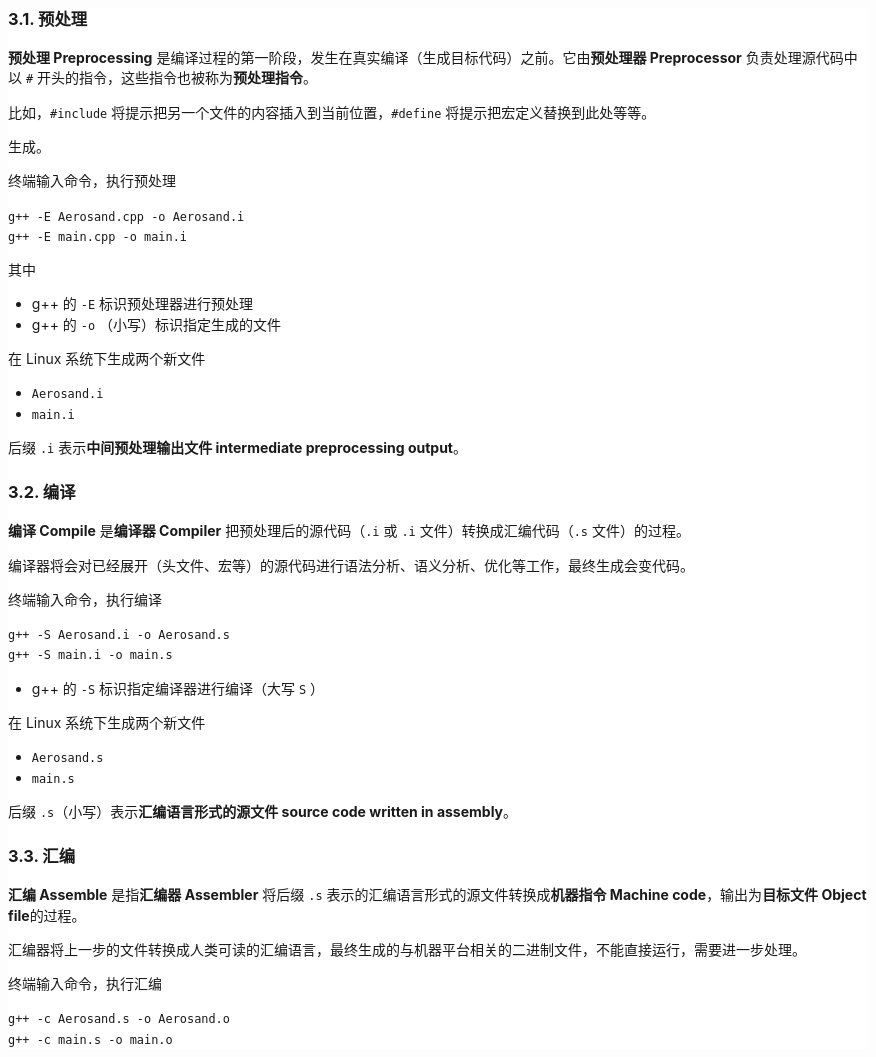 ### 3.1. 预处理

**预处理 Preprocessing** 是编译过程的第一阶段，发生在真实编译（生成目标代码）之前。它由**预处理器 Preprocessor** 负责处理源代码中以 `#` 开头的指令，这些指令也被称为**预处理指令**。

比如，`#include` 将提示把另一个文件的内容插入到当前位置，`#define` 将提示把宏定义替换到此处等等。

生成。

终端输入命令，执行预处理

```terminal {fileName="terminal"}
g++ -E Aerosand.cpp -o Aerosand.i  
g++ -E main.cpp -o main.i
```

其中

- g++ 的 `-E` 标识预处理器进行预处理
- g++ 的 `-o` （小写）标识指定生成的文件

在 Linux 系统下生成两个新文件

- `Aerosand.i` 
- `main.i`

后缀 `.i` 表示**中间预处理输出文件 intermediate preprocessing output**。

### 3.2. 编译

**编译 Compile** 是**编译器 Compiler** 把预处理后的源代码（`.i` 或 `.i` 文件）转换成汇编代码（`.s` 文件）的过程。

编译器将会对已经展开（头文件、宏等）的源代码进行语法分析、语义分析、优化等工作，最终生成会变代码。

终端输入命令，执行编译

```terminal {fileName="terminal"}
g++ -S Aerosand.i -o Aerosand.s
g++ -S main.i -o main.s
```

- g++ 的 `-S` 标识指定编译器进行编译（大写 `S` ）

在 Linux 系统下生成两个新文件

- `Aerosand.s` 
- `main.s`

后缀 `.s`（小写）表示**汇编语言形式的源文件 source code written in assembly**。

### 3.3. 汇编

**汇编 Assemble** 是指**汇编器 Assembler** 将后缀 `.s` 表示的汇编语言形式的源文件转换成**机器指令 Machine code**，输出为**目标文件 Object file**的过程。

汇编器将上一步的文件转换成人类可读的汇编语言，最终生成的与机器平台相关的二进制文件，不能直接运行，需要进一步处理。

终端输入命令，执行汇编

```terminal {fileName="terminal"}
g++ -c Aerosand.s -o Aerosand.o
g++ -c main.s -o main.o
```
